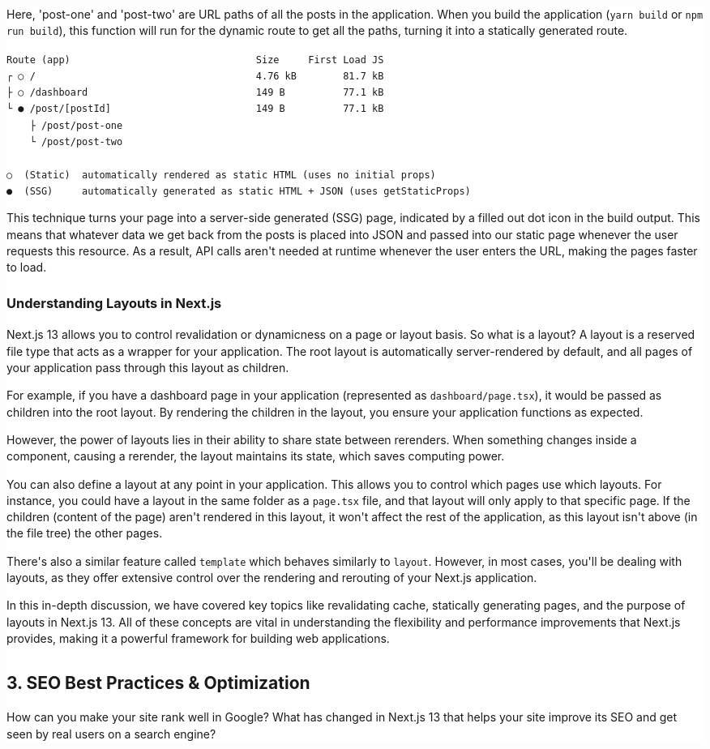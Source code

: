 Here, 'post-one' and 'post-two' are URL paths of all the posts in the application. When you build the application (`yarn build` or `npm run build`), this function will run for the dynamic route to get all the paths, turning it into a statically generated route.
```
Route (app)                                Size     First Load JS
┌ ○ /                                      4.76 kB        81.7 kB
├ ○ /dashboard                             149 B          77.1 kB
└ ● /post/[postId]                         149 B          77.1 kB
    ├ /post/post-one
    └ /post/post-two

○  (Static)  automatically rendered as static HTML (uses no initial props)
●  (SSG)     automatically generated as static HTML + JSON (uses getStaticProps)
```

This technique turns your page into a server-side generated (SSG) page, indicated by a filled out dot icon in the build output. This means that whatever data we get back from the posts is placed into JSON and passed into our static page whenever the user requests this resource. As a result, API calls aren't needed at runtime whenever the user enters the URL, making the pages faster to load.

### Understanding Layouts in Next.js

Next.js 13 allows you to control revalidation or dynamicness on a page or layout basis. So what is a layout? A layout is a reserved file type that acts as a wrapper for your application. The root layout is automatically server-rendered by default, and all pages of your application pass through this layout as children.

For example, if you have a dashboard page in your application (represented as `dashboard/page.tsx`), it would be passed as children into the root layout. By rendering the children in the layout, you ensure your application functions as expected.

However, the power of layouts lies in their ability to share state between rerenders. When something changes inside a component, causing a rerender, the layout maintains its state, which saves computing power.

You can also define a layout at any point in your application. This allows you to control which pages use which layouts. For instance, you could have a layout in the same folder as a `page.tsx` file, and that layout will only apply to that specific page. If the children (content of the page) aren't rendered in this layout, it won't affect the rest of the application, as this layout isn't above (in the file tree) the other pages.

There's also a similar feature called `template` which behaves similarly to `layout`. However, in most cases, you'll be dealing with layouts, as they offer extensive control over the rendering and rerouting of your Next.js application.

In this in-depth discussion, we have covered key topics like revalidating cache, statically generating pages, and the purpose of layouts in Next.js 13. All of these concepts are vital in understanding the flexibility and performance improvements that Next.js provides, making it a powerful framework for building web applications.

## 3. SEO Best Practices & Optimization
How can you make your site rank well in Google? What has changed in Next.js 13 that helps your site improve its SEO and get seen by real users on a search engine?
